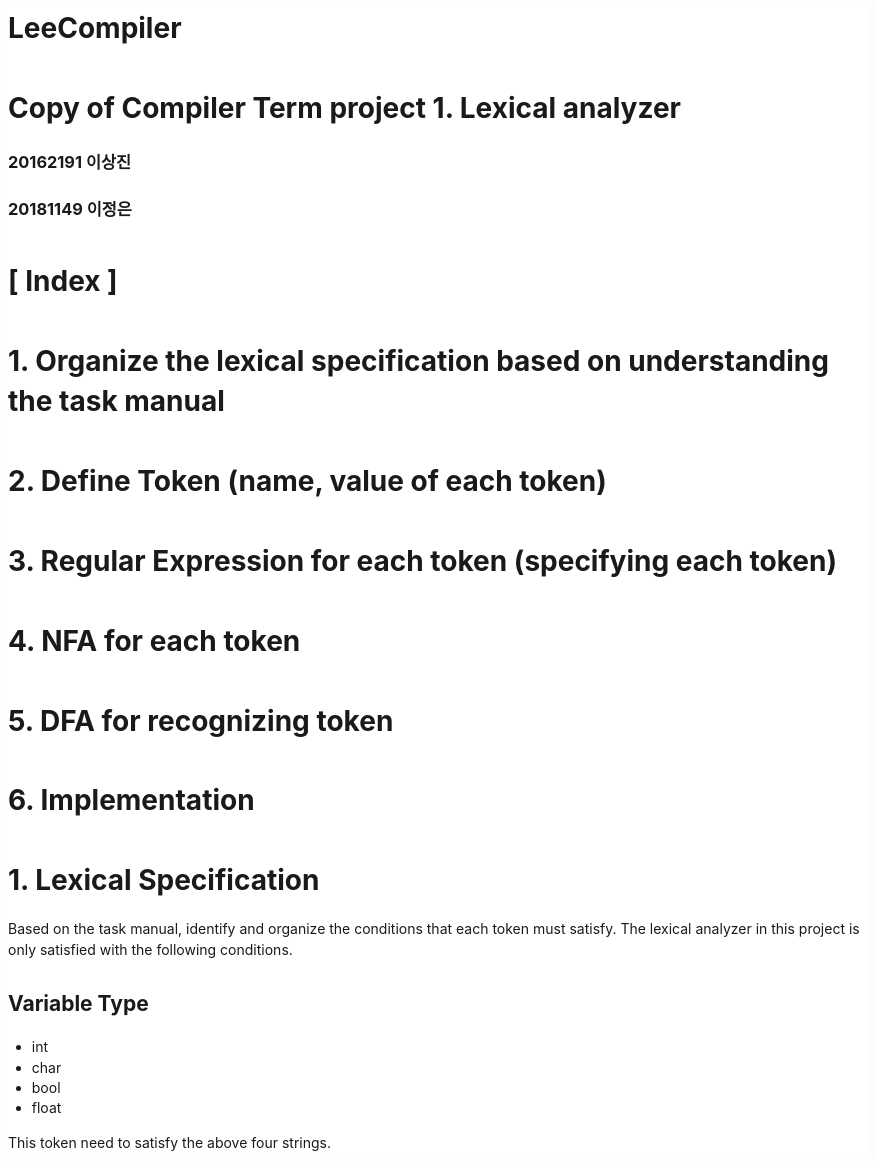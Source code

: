 # LeeCompiler
# Copy of Compiler Term project                                   1. Lexical analyzer

### 20162191 이상진

### 20181149 이정은

# **[ Index ]**

# 1. **Organize the lexical specification based on understanding the task manual**

# 2. **Define Token (name, value of each token)**

# 3. **Regular Expression for each token (specifying each token)**

# 4. **NFA for each token**

# 5. **DFA for recognizing token**

# 6. **Implementation**

# 

# 1. **Lexical Specification**

Based on the task manual, identify and organize the conditions that each token must satisfy. The lexical analyzer in this project is only satisfied with the following conditions.

## **Variable Type**

- int
- char
- bool
- float

This token need to satisfy the above four strings.
